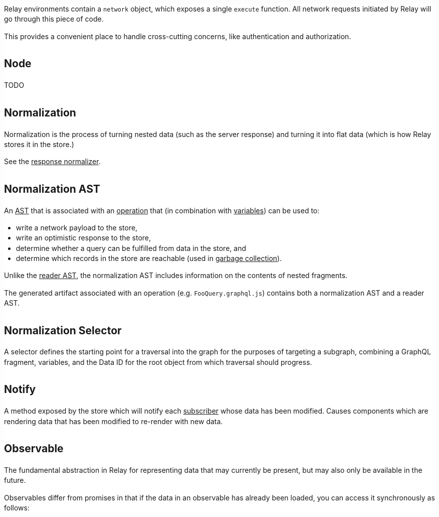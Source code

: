Relay environments contain a `network` object, which exposes a single `execute` function. All network requests initiated by Relay will go through this piece of code.

This provides a convenient place to handle cross-cutting concerns, like authentication and authorization.

## Node

TODO

## Normalization

Normalization is the process of turning nested data (such as the server response) and turning it into flat data (which is how Relay stores it in the store.)

See the [response normalizer](#response-normalizer).

## Normalization AST

An [AST](#ast) that is associated with an [operation](#operation) that (in combination with [variables](#variables)) can be used to:
* write a network payload to the store,
* write an optimistic response to the store,
* determine whether a query can be fulfilled from data in the store, and
* determine which records in the store are reachable (used in [garbage collection](#garbage-collection)).

Unlike the [reader AST](#reader-ast), the normalization AST includes information on the contents of nested fragments.

The generated artifact associated with an operation (e.g. `FooQuery.graphql.js`) contains both a normalization AST and a reader AST.

## Normalization Selector

A selector defines the starting point for a traversal into the graph for the purposes of targeting a subgraph, combining a GraphQL fragment, variables, and the Data ID for the root object from which traversal should progress.

## Notify

A method exposed by the store which will notify each [subscriber](#subscribe) whose data has been modified. Causes components which are rendering data that has been modified to re-render with new data.

## Observable

The fundamental abstraction in Relay for representing data that may currently be present, but may also only be available in the future.

Observables differ from promises in that if the data in an observable has already been loaded, you can access it synchronously as follows:
